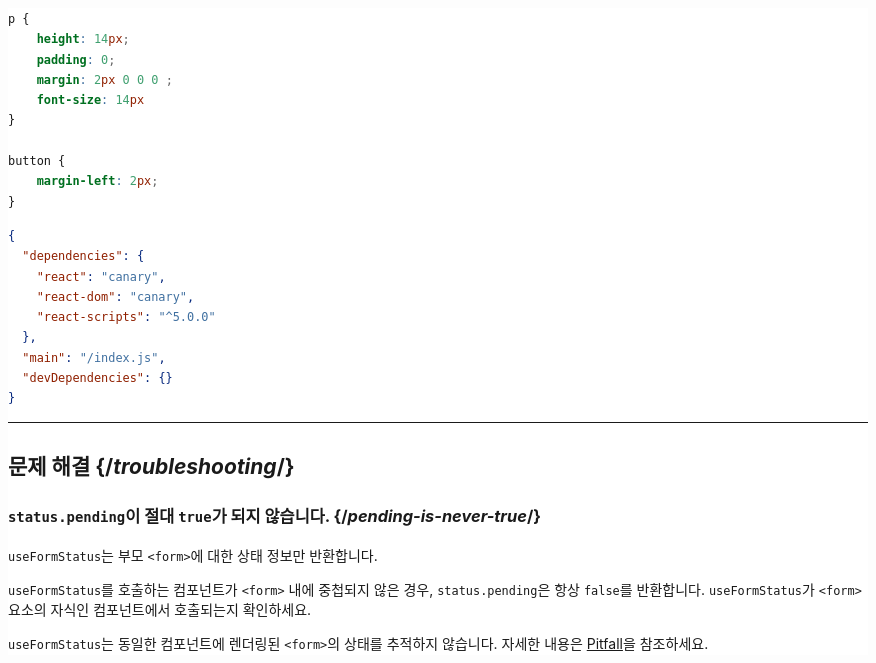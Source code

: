 ```css
p {
    height: 14px;
    padding: 0;
    margin: 2px 0 0 0 ;
    font-size: 14px
}

button {
    margin-left: 2px;
}

```

```json package.json hidden
{
  "dependencies": {
    "react": "canary",
    "react-dom": "canary",
    "react-scripts": "^5.0.0"
  },
  "main": "/index.js",
  "devDependencies": {}
}
```
</Sandpack>  

---

## 문제 해결 {/*troubleshooting*/}

### `status.pending`이 절대 `true`가 되지 않습니다. {/*pending-is-never-true*/}

`useFormStatus`는 부모 `<form>`에 대한 상태 정보만 반환합니다.

`useFormStatus`를 호출하는 컴포넌트가 `<form>` 내에 중첩되지 않은 경우, `status.pending`은 항상 `false`를 반환합니다. `useFormStatus`가 `<form>` 요소의 자식인 컴포넌트에서 호출되는지 확인하세요.

`useFormStatus`는 동일한 컴포넌트에 렌더링된 `<form>`의 상태를 추적하지 않습니다. 자세한 내용은 [Pitfall](#useformstatus-will-not-return-status-information-for-a-form-rendered-in-the-same-component)을 참조하세요.
